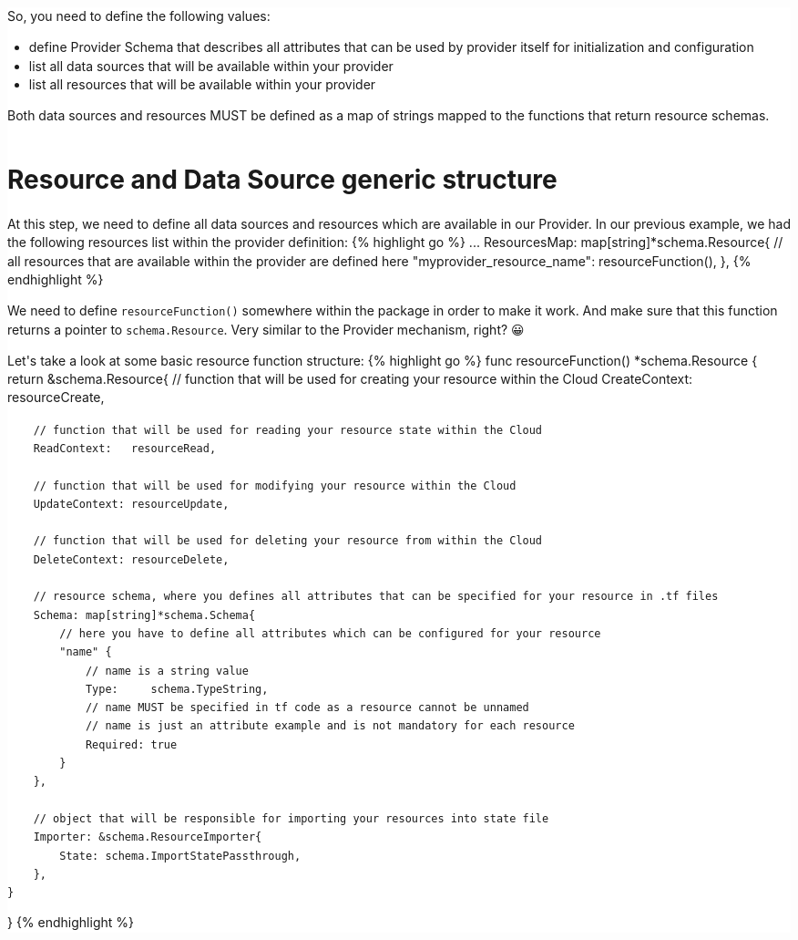 
So, you need to define the following values:
- define Provider Schema that describes all attributes that can be used by provider itself for initialization and configuration
- list all data sources that will be available within your provider
- list all resources that will be available within your provider

Both data sources and resources MUST be defined as a map of strings mapped to the functions that return resource schemas.

# Resource and Data Source generic structure

At this step, we need to define all data sources and resources which are available in our Provider. In our previous example,
we had the following resources list within the provider definition:
{% highlight go %}
...
ResourcesMap: map[string]*schema.Resource{
	// all resources that are available within the provider are defined here
	"myprovider_resource_name": resourceFunction(),
},
{% endhighlight %}

We need to define `resourceFunction()` somewhere within the package in order to make it work. And make sure that this function returns a pointer to `schema.Resource`. Very similar to the Provider mechanism, right? 😀

Let's take a look at some basic resource function structure:
{% highlight go %}
func resourceFunction() *schema.Resource {
	return &schema.Resource{
		// function that will be used for creating your resource within the Cloud
		CreateContext: resourceCreate,

		// function that will be used for reading your resource state within the Cloud
		ReadContext:   resourceRead,

		// function that will be used for modifying your resource within the Cloud
		UpdateContext: resourceUpdate,

		// function that will be used for deleting your resource from within the Cloud
		DeleteContext: resourceDelete,

		// resource schema, where you defines all attributes that can be specified for your resource in .tf files
		Schema: map[string]*schema.Schema{
			// here you have to define all attributes which can be configured for your resource
			"name" {
				// name is a string value
				Type:     schema.TypeString,
				// name MUST be specified in tf code as a resource cannot be unnamed
				// name is just an attribute example and is not mandatory for each resource
				Required: true
			}
		},

		// object that will be responsible for importing your resources into state file
		Importer: &schema.ResourceImporter{
			State: schema.ImportStatePassthrough,
		},
	}
}
{% endhighlight %}
